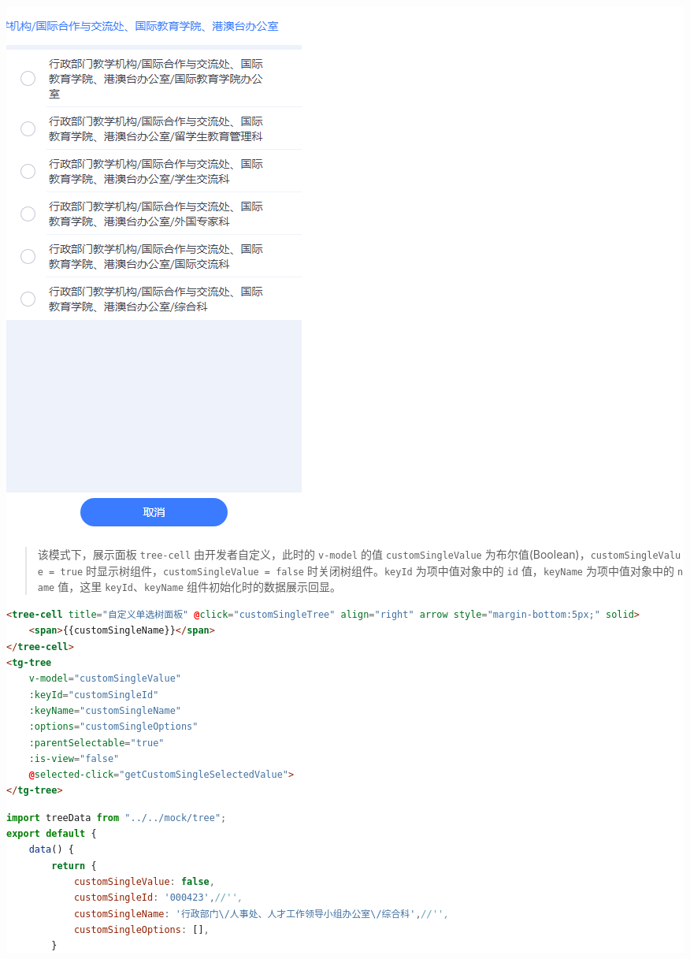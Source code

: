 ![同步单选树自定义展示面板4](../static/mobile/tree/tree_syncCustomSingle4.png)

> 该模式下，展示面板 `tree-cell` 由开发者自定义，此时的 `v-model` 的值 `customSingleValue` 为布尔值(Boolean)，`customSingleValue = true` 时显示树组件，`customSingleValue = false` 时关闭树组件。`keyId` 为项中值对象中的 `id` 值，`keyName` 为项中值对象中的 `name` 值，这里 `keyId`、`keyName` 组件初始化时的数据展示回显。 

```html
<tree-cell title="自定义单选树面板" @click="customSingleTree" align="right" arrow style="margin-bottom:5px;" solid>
    <span>{{customSingleName}}</span>
</tree-cell>
<tg-tree 
    v-model="customSingleValue" 
    :keyId="customSingleId"
    :keyName="customSingleName"
    :options="customSingleOptions" 
    :parentSelectable="true" 
    :is-view="false" 
    @selected-click="getCustomSingleSelectedValue">
</tg-tree>
```
```js
import treeData from "../../mock/tree";
export default {
    data() {
        return {
            customSingleValue: false,
            customSingleId: '000423',//'',
            customSingleName: '行政部门\/人事处、人才工作领导小组办公室\/综合科',//'',
            customSingleOptions: [],
        }
```